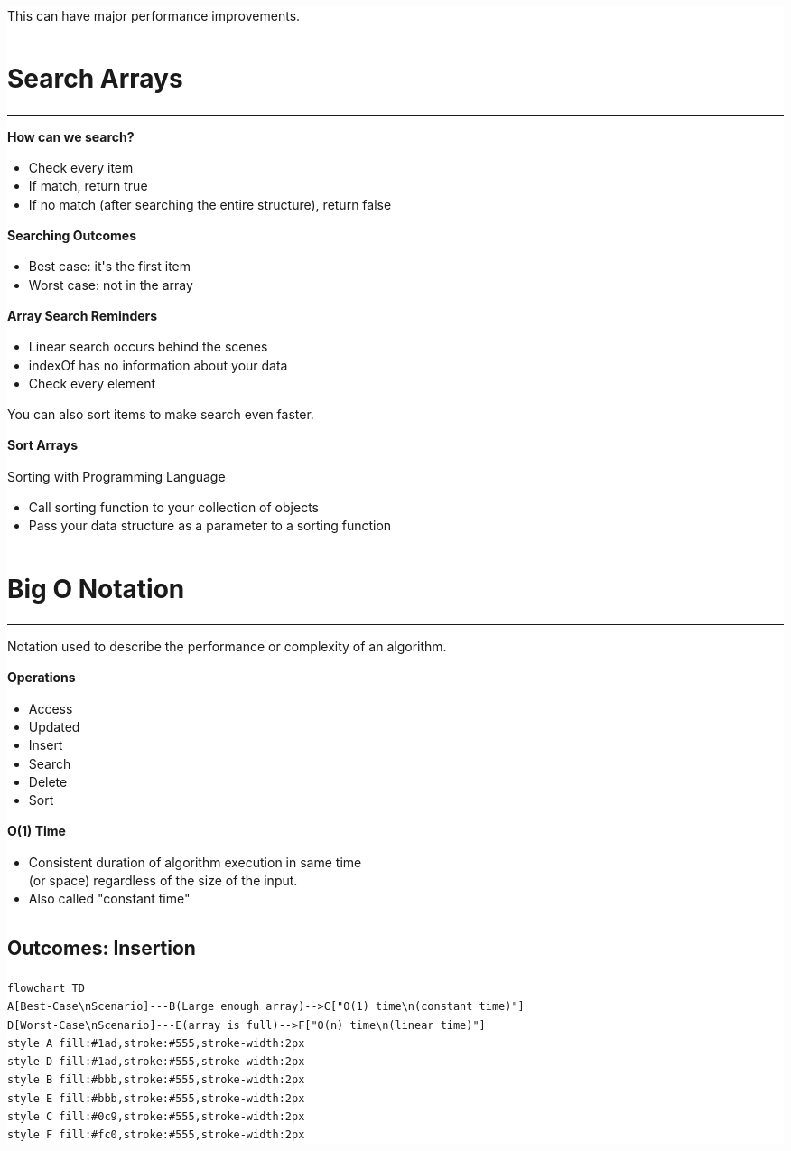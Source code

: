 This can have major performance improvements.

# Search Arrays
---------------

**How can we search?**
- Check every item
- If match, return true
- If no match (after searching the entire structure), return false

**Searching Outcomes**
- Best case: it's the first item
- Worst case: not in the array

**Array Search Reminders**
- Linear search occurs behind the scenes
- indexOf has no information about your data
- Check every element

You can also sort items to make search even faster.

**Sort Arrays**

Sorting with Programming Language
- Call sorting function to your collection of objects
- Pass your data structure as a parameter to a sorting function

# Big O Notation
----------------
Notation used to describe the performance or complexity of an algorithm.

**Operations**
- Access
- Updated
- Insert
- Search
- Delete
- Sort

**O(1) Time**
- Consistent duration of algorithm execution in same time \
(or space) regardless of the size of the input.
- Also called "constant time"

**Outcomes: Insertion**
----

```mermaid
flowchart TD
A[Best-Case\nScenario]---B(Large enough array)-->C["O(1) time\n(constant time)"]
D[Worst-Case\nScenario]---E(array is full)-->F["O(n) time\n(linear time)"]
style A fill:#1ad,stroke:#555,stroke-width:2px
style D fill:#1ad,stroke:#555,stroke-width:2px
style B fill:#bbb,stroke:#555,stroke-width:2px
style E fill:#bbb,stroke:#555,stroke-width:2px
style C fill:#0c9,stroke:#555,stroke-width:2px
style F fill:#fc0,stroke:#555,stroke-width:2px
```
